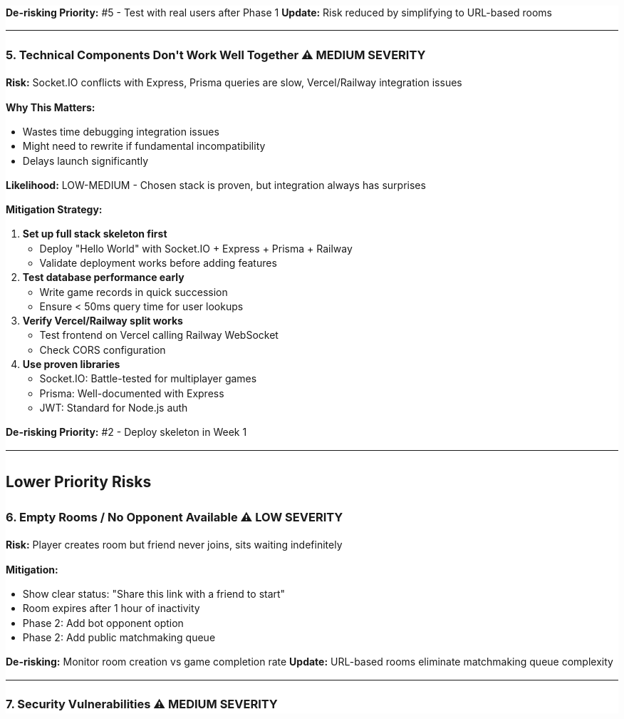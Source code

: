 **De-risking Priority:** #5 - Test with real users after Phase 1
**Update:** Risk reduced by simplifying to URL-based rooms

---

### 5. Technical Components Don't Work Well Together ⚠️ MEDIUM SEVERITY

**Risk:** Socket.IO conflicts with Express, Prisma queries are slow, Vercel/Railway integration issues

**Why This Matters:**
- Wastes time debugging integration issues
- Might need to rewrite if fundamental incompatibility
- Delays launch significantly

**Likelihood:** LOW-MEDIUM - Chosen stack is proven, but integration always has surprises

**Mitigation Strategy:**
1. **Set up full stack skeleton first**
   - Deploy "Hello World" with Socket.IO + Express + Prisma + Railway
   - Validate deployment works before adding features
2. **Test database performance early**
   - Write game records in quick succession
   - Ensure < 50ms query time for user lookups
3. **Verify Vercel/Railway split works**
   - Test frontend on Vercel calling Railway WebSocket
   - Check CORS configuration
4. **Use proven libraries**
   - Socket.IO: Battle-tested for multiplayer games
   - Prisma: Well-documented with Express
   - JWT: Standard for Node.js auth

**De-risking Priority:** #2 - Deploy skeleton in Week 1

---

## Lower Priority Risks

### 6. Empty Rooms / No Opponent Available ⚠️ LOW SEVERITY

**Risk:** Player creates room but friend never joins, sits waiting indefinitely

**Mitigation:**
- Show clear status: "Share this link with a friend to start"
- Room expires after 1 hour of inactivity
- Phase 2: Add bot opponent option
- Phase 2: Add public matchmaking queue

**De-risking:** Monitor room creation vs game completion rate
**Update:** URL-based rooms eliminate matchmaking queue complexity

---

### 7. Security Vulnerabilities ⚠️ MEDIUM SEVERITY
